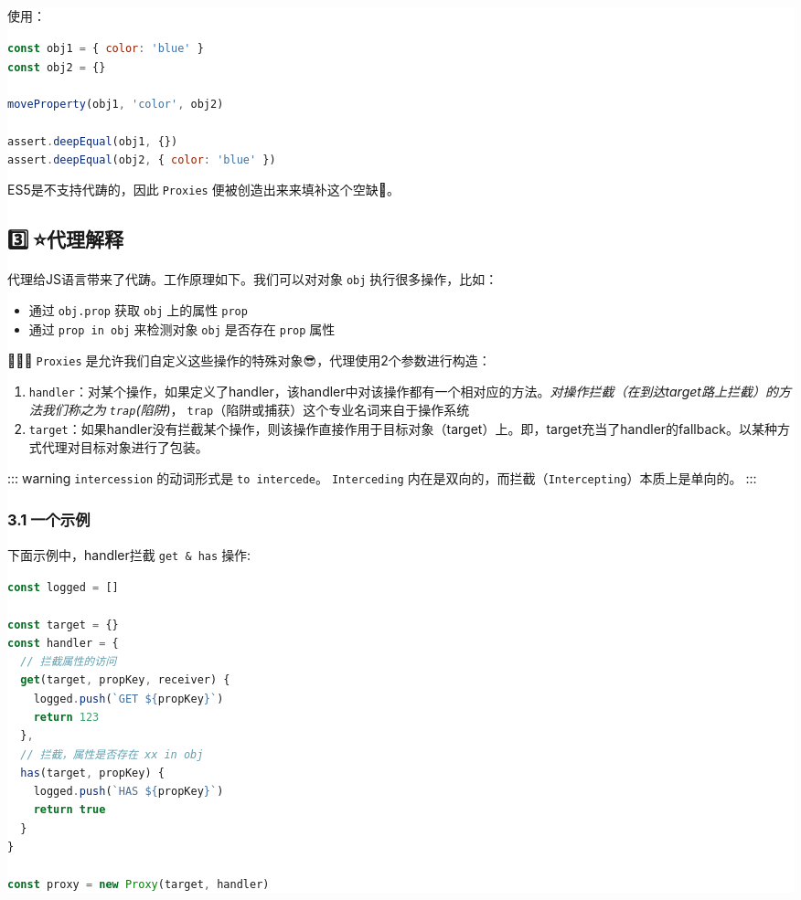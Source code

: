 使用：

```js
const obj1 = { color: 'blue' }
const obj2 = {}

moveProperty(obj1, 'color', obj2)

assert.deepEqual(obj1, {})
assert.deepEqual(obj2, { color: 'blue' })
```

ES5是不支持代踌的，因此 `Proxies` 便被创造出来来填补这个空缺🎉。



## 3️⃣ ⭐代理解释

代理给JS语言带来了代踌。工作原理如下。我们可以对对象 `obj` 执行很多操作，比如：

- 通过 `obj.prop` 获取 `obj` 上的属性 `prop`
- 通过 `prop in obj` 来检测对象 `obj` 是否存在 `prop` 属性

👩🏻‍🏫 `Proxies` 是允许我们自定义这些操作的特殊对象😎，代理使用2个参数进行构造：

1. `handler`：对某个操作，如果定义了handler，该handler中对该操作都有一个相对应的方法。*对操作拦截（在到达target路上拦截）的方法我们称之为 `trap`(陷阱)*， `trap`（陷阱或捕获）这个专业名词来自于操作系统
2. `target`：如果handler没有拦截某个操作，则该操作直接作用于目标对象（target）上。即，target充当了handler的fallback。以某种方式代理对目标对象进行了包装。

::: warning
`intercession` 的动词形式是 `to intercede`。 `Interceding` 内在是双向的，而拦截（`Intercepting`）本质上是单向的。
:::



### 3.1 一个示例

下面示例中，handler拦截 `get & has` 操作:

```js {5,10}
const logged = []

const target = {}
const handler = {
  // 拦截属性的访问
  get(target, propKey, receiver) {
    logged.push(`GET ${propKey}`)
    return 123
  },
  // 拦截，属性是否存在 xx in obj
  has(target, propKey) {
    logged.push(`HAS ${propKey}`)
    return true
  }
}

const proxy = new Proxy(target, handler)
```
